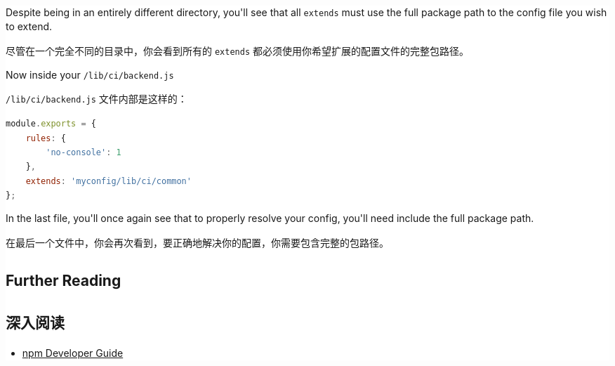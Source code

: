 Despite being in an entirely different directory, you'll see that all `extends` must use the full package path to the config file you wish to extend.

尽管在一个完全不同的目录中，你会看到所有的 `extends`  都必须使用你希望扩展的配置文件的完整包路径。

Now inside your `/lib/ci/backend.js`

`/lib/ci/backend.js` 文件内部是这样的：


```js
module.exports = {
    rules: {
        'no-console': 1
    },
    extends: 'myconfig/lib/ci/common'
};
```

In the last file, you'll once again see that to properly resolve your config, you'll need include the full package path.

在最后一个文件中，你会再次看到，要正确地解决你的配置，你需要包含完整的包路径。

## Further Reading

## 深入阅读

* [npm Developer Guide](https://docs.npmjs.com/misc/developers)
